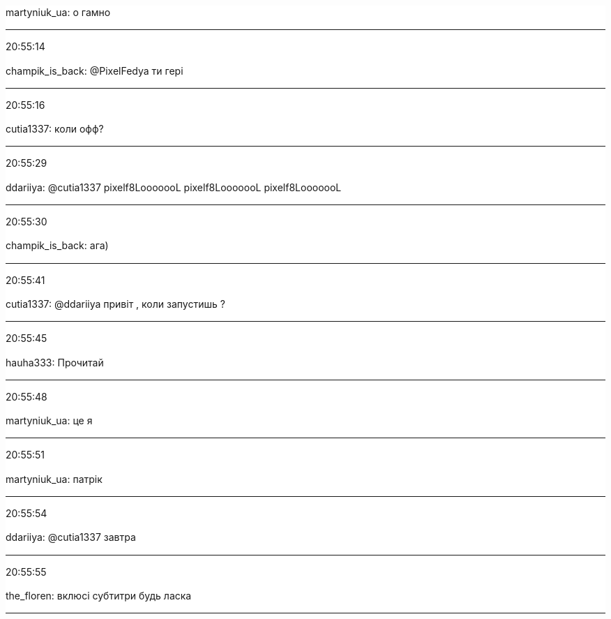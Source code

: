 martyniuk_ua: о гамно

---

20:55:14

champik_is_back: @PixelFedya ти гері

---

20:55:16

cutia1337: коли офф?

---

20:55:29

ddariiya: @cutia1337 pixelf8LooooooL pixelf8LooooooL pixelf8LooooooL

---

20:55:30

champik_is_back: ага)

---

20:55:41

cutia1337: @ddariiya привіт , коли запустишь ?

---

20:55:45

hauha333: Прочитай

---

20:55:48

martyniuk_ua: це я

---

20:55:51

martyniuk_ua: патрік

---

20:55:54

ddariiya: @cutia1337 завтра

---

20:55:55

the_floren: вклюсі субтитри будь ласка

---
